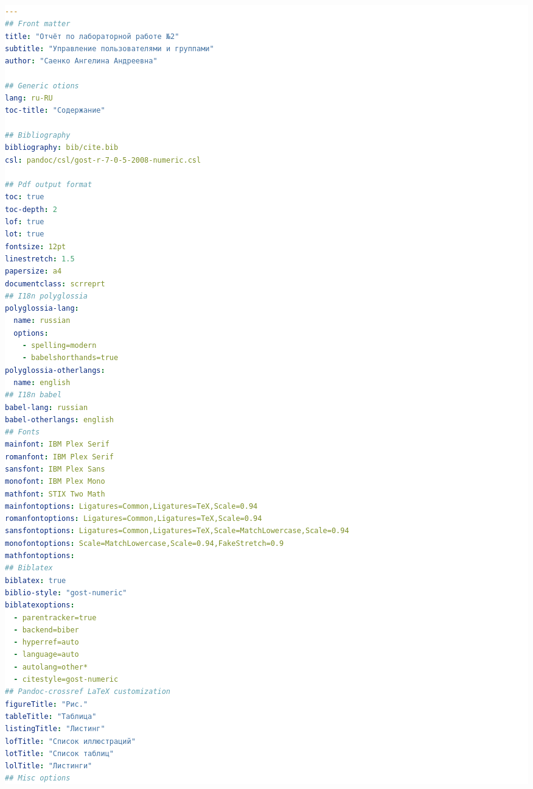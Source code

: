 ```yaml
---
## Front matter
title: "Отчёт по лабораторной работе №2"
subtitle: "Управление пользователями и группами"
author: "Саенко Ангелина Андреевна"

## Generic otions
lang: ru-RU
toc-title: "Содержание"

## Bibliography
bibliography: bib/cite.bib
csl: pandoc/csl/gost-r-7-0-5-2008-numeric.csl

## Pdf output format
toc: true
toc-depth: 2
lof: true
lot: true
fontsize: 12pt
linestretch: 1.5
papersize: a4
documentclass: scrreprt
## I18n polyglossia
polyglossia-lang:
  name: russian
  options:
    - spelling=modern
    - babelshorthands=true
polyglossia-otherlangs:
  name: english
## I18n babel
babel-lang: russian
babel-otherlangs: english
## Fonts
mainfont: IBM Plex Serif
romanfont: IBM Plex Serif
sansfont: IBM Plex Sans
monofont: IBM Plex Mono
mathfont: STIX Two Math
mainfontoptions: Ligatures=Common,Ligatures=TeX,Scale=0.94
romanfontoptions: Ligatures=Common,Ligatures=TeX,Scale=0.94
sansfontoptions: Ligatures=Common,Ligatures=TeX,Scale=MatchLowercase,Scale=0.94
monofontoptions: Scale=MatchLowercase,Scale=0.94,FakeStretch=0.9
mathfontoptions:
## Biblatex
biblatex: true
biblio-style: "gost-numeric"
biblatexoptions:
  - parentracker=true
  - backend=biber
  - hyperref=auto
  - language=auto
  - autolang=other*
  - citestyle=gost-numeric
## Pandoc-crossref LaTeX customization
figureTitle: "Рис."
tableTitle: "Таблица"
listingTitle: "Листинг"
lofTitle: "Список иллюстраций"
lotTitle: "Список таблиц"
lolTitle: "Листинги"
## Misc options
```